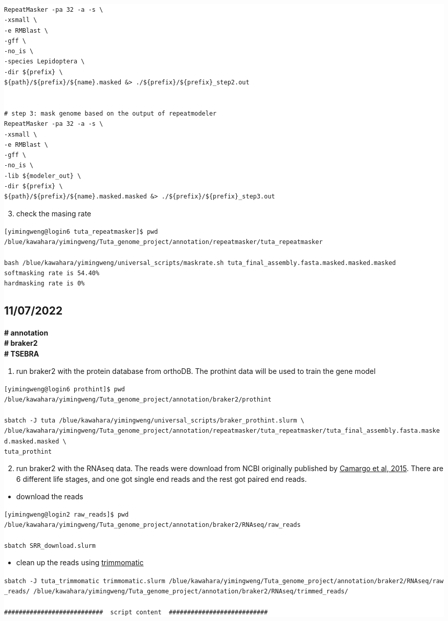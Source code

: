```
RepeatMasker -pa 32 -a -s \
-xsmall \
-e RMBlast \
-gff \
-no_is \
-species Lepidoptera \
-dir ${prefix} \
${path}/${prefix}/${name}.masked &> ./${prefix}/${prefix}_step2.out


# step 3: mask genome based on the output of repeatmodeler
RepeatMasker -pa 32 -a -s \
-xsmall \
-e RMBlast \
-gff \
-no_is \
-lib ${modeler_out} \
-dir ${prefix} \
${path}/${prefix}/${name}.masked.masked &> ./${prefix}/${prefix}_step3.out
```
3. check the masing rate
```
[yimingweng@login6 tuta_repeatmasker]$ pwd
/blue/kawahara/yimingweng/Tuta_genome_project/annotation/repeatmasker/tuta_repeatmasker

bash /blue/kawahara/yimingweng/universal_scripts/maskrate.sh tuta_final_assembly.fasta.masked.masked.masked
softmasking rate is 54.40%
hardmasking rate is 0%
```

## **11/07/2022** 
**\# annotation**  
**\# braker2**  
**\# TSEBRA**  

1. run braker2 with the protein database from orthoDB. The prothint data will be used to train the gene model 
```
[yimingweng@login6 prothint]$ pwd
/blue/kawahara/yimingweng/Tuta_genome_project/annotation/braker2/prothint

sbatch -J tuta /blue/kawahara/yimingweng/universal_scripts/braker_prothint.slurm \
/blue/kawahara/yimingweng/Tuta_genome_project/annotation/repeatmasker/tuta_repeatmasker/tuta_final_assembly.fasta.masked.masked.masked \
tuta_prothint
```

2. run braker2 with the RNAseq data. The reads were download from NCBI originally published by [Camargo et al, 2015](https://bmcgenomics.biomedcentral.com/articles/10.1186/s12864-015-1841-5). There are 6 different life stages, and one got single end reads and the rest got paired end reads. 
- download the reads
```
[yimingweng@login2 raw_reads]$ pwd
/blue/kawahara/yimingweng/Tuta_genome_project/annotation/braker2/RNAseq/raw_reads

sbatch SRR_download.slurm
```
- clean up the reads using [trimmomatic](http://www.usadellab.org/cms/?page=trimmomatic)
```
sbatch -J tuta_trimmomatic trimmomatic.slurm /blue/kawahara/yimingweng/Tuta_genome_project/annotation/braker2/RNAseq/raw_reads/ /blue/kawahara/yimingweng/Tuta_genome_project/annotation/braker2/RNAseq/trimmed_reads/

###########################  script content  ###########################
```